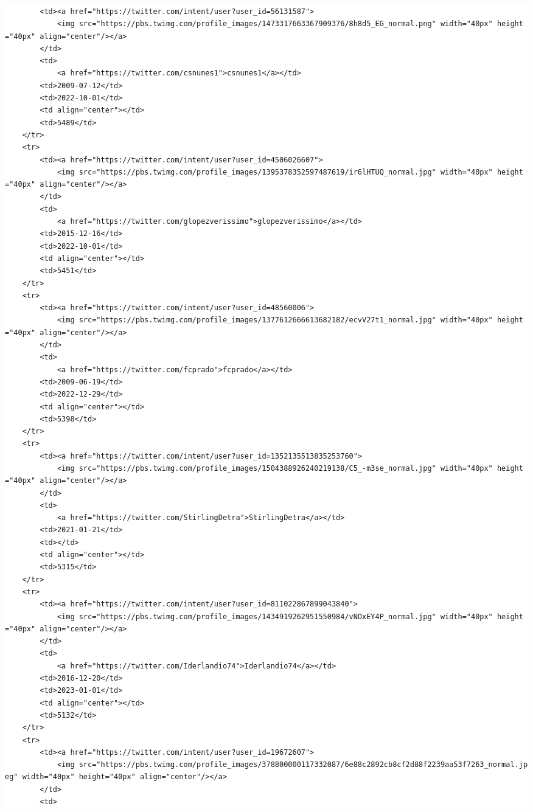             <td><a href="https://twitter.com/intent/user?user_id=56131587">
                <img src="https://pbs.twimg.com/profile_images/1473317663367909376/8h8d5_EG_normal.png" width="40px" height="40px" align="center"/></a>
            </td>
            <td>
                <a href="https://twitter.com/csnunes1">csnunes1</a></td>
            <td>2009-07-12</td>
            <td>2022-10-01</td>
            <td align="center"></td>
            <td>5489</td>
        </tr>
        <tr>
            <td><a href="https://twitter.com/intent/user?user_id=4506026607">
                <img src="https://pbs.twimg.com/profile_images/1395378352597487619/ir6lHTUQ_normal.jpg" width="40px" height="40px" align="center"/></a>
            </td>
            <td>
                <a href="https://twitter.com/glopezverissimo">glopezverissimo</a></td>
            <td>2015-12-16</td>
            <td>2022-10-01</td>
            <td align="center"></td>
            <td>5451</td>
        </tr>
        <tr>
            <td><a href="https://twitter.com/intent/user?user_id=48560006">
                <img src="https://pbs.twimg.com/profile_images/1377612666613682182/ecvV27t1_normal.jpg" width="40px" height="40px" align="center"/></a>
            </td>
            <td>
                <a href="https://twitter.com/fcprado">fcprado</a></td>
            <td>2009-06-19</td>
            <td>2022-12-29</td>
            <td align="center"></td>
            <td>5398</td>
        </tr>
        <tr>
            <td><a href="https://twitter.com/intent/user?user_id=1352135513835253760">
                <img src="https://pbs.twimg.com/profile_images/1504388926240219138/C5_-m3se_normal.jpg" width="40px" height="40px" align="center"/></a>
            </td>
            <td>
                <a href="https://twitter.com/StirlingDetra">StirlingDetra</a></td>
            <td>2021-01-21</td>
            <td></td>
            <td align="center"></td>
            <td>5315</td>
        </tr>
        <tr>
            <td><a href="https://twitter.com/intent/user?user_id=811022867899043840">
                <img src="https://pbs.twimg.com/profile_images/1434919262951550984/vNOxEY4P_normal.jpg" width="40px" height="40px" align="center"/></a>
            </td>
            <td>
                <a href="https://twitter.com/Iderlandio74">Iderlandio74</a></td>
            <td>2016-12-20</td>
            <td>2023-01-01</td>
            <td align="center"></td>
            <td>5132</td>
        </tr>
        <tr>
            <td><a href="https://twitter.com/intent/user?user_id=19672607">
                <img src="https://pbs.twimg.com/profile_images/378800000117332087/6e88c2892cb8cf2d88f2239aa53f7263_normal.jpeg" width="40px" height="40px" align="center"/></a>
            </td>
            <td>